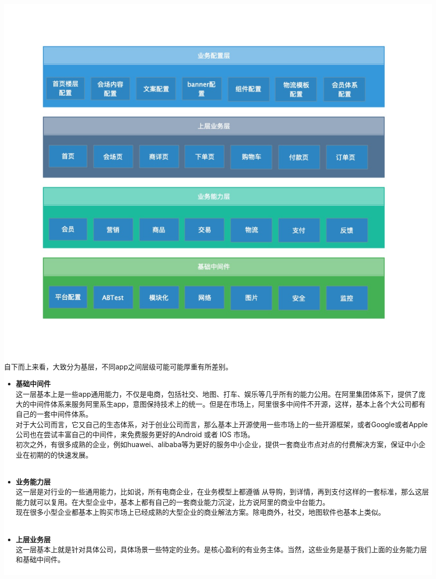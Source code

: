 ![](/img/in-post/post-network/network3.png)
⾃下⽽上来看，⼤致分为基层，不同app之间层级可能可能厚重有所差别。
- __基础中间件__<br/>
这⼀层基本上是⼀些app通⽤能⼒，不仅是电商，包括社交、地图、打⻋、娱乐等⼏乎所有的能⼒公⽤。在阿⾥集团体系下，提供了庞⼤的中间件体系来服务阿⾥系⽣app，意图保持技术上的统⼀。但是在市场上，阿⾥很多中间件不开源，这样，基本上各个⼤公司都有⾃⼰的⼀套中间件体系。<br/>
对于⼤公司⽽⾔，它⼜⾃⼰的⽣态体系，对于创业公司⽽⾔，那么基本上开源使⽤⼀些市场上的⼀些开源框架，或者Google或者Apple公司也在尝试丰富⾃⼰的中间件，来免费服务更好的Android 或者 IOS 市场。<br/>
初次之外，有很多成熟的企业，例如huawei、alibaba等为更好的服务中⼩企业，提供⼀套商业市点对点的付费解决⽅案，保证中⼩企业在初期的的快速发展。<br/><br/>
- __业务能⼒层__<br/>
这⼀层是对⾏业的⼀些通⽤能⼒，⽐如说，所有电商企业，在业务模型上都遵循 从导购，到详情，再到⽀付这样的⼀套标准，那么这层能⼒就可以复⽤。在⼤型企业中，基本上都有⾃⼰的⼀套商业能⼒沉淀，⽐⽅说阿⾥的商业中台能⼒。<br/>
现在很多⼩型企业都基本上购买市场上已经成熟的⼤型企业的商业解法⽅案。除电商外，社交，地图软件也基本上类似。
<br/><br/>

- __上层业务层__<br/>
这⼀层基本上就是针对具体公司，具体场景⼀些特定的业务。是核⼼盈利的有业务主体。当然，这些业务是基于我们上⾯的业务能⼒层和基础中间件。
<br/><br/>
